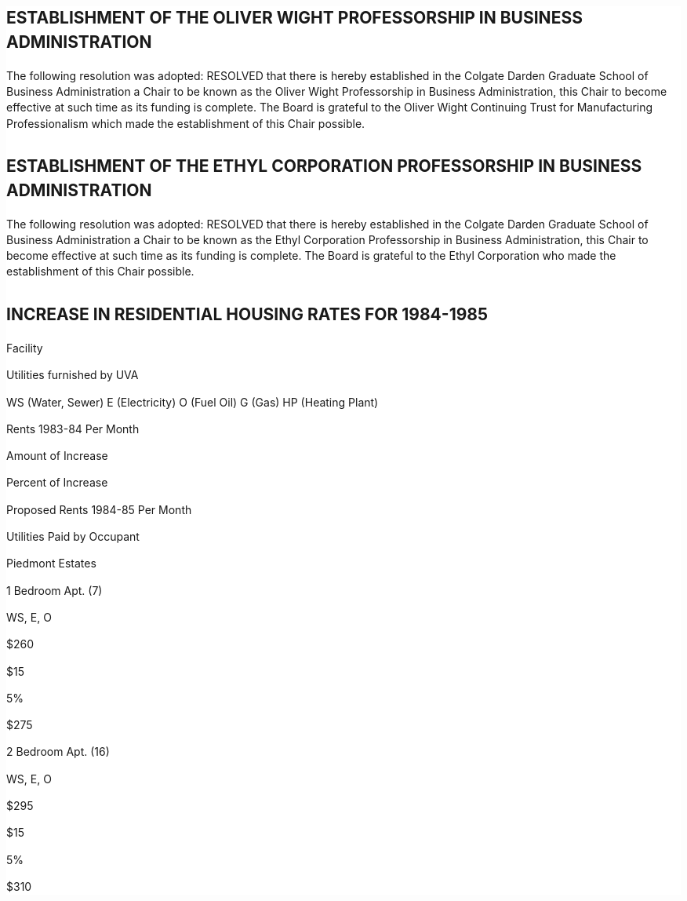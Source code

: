 ESTABLISHMENT OF THE OLIVER WIGHT PROFESSORSHIP IN BUSINESS ADMINISTRATION
--------------------------------------------------------------------------

The following resolution was adopted: RESOLVED that there is hereby established in the Colgate Darden Graduate School of Business Administration a Chair to be known as the Oliver Wight Professorship in Business Administration, this Chair to become effective at such time as its funding is complete. The Board is grateful to the Oliver Wight Continuing Trust for Manufacturing Professionalism which made the establishment of this Chair possible.

ESTABLISHMENT OF THE ETHYL CORPORATION PROFESSORSHIP IN BUSINESS ADMINISTRATION
-------------------------------------------------------------------------------

The following resolution was adopted: RESOLVED that there is hereby established in the Colgate Darden Graduate School of Business Administration a Chair to be known as the Ethyl Corporation Professorship in Business Administration, this Chair to become effective at such time as its funding is complete. The Board is grateful to the Ethyl Corporation who made the establishment of this Chair possible.

INCREASE IN RESIDENTIAL HOUSING RATES FOR 1984-1985
---------------------------------------------------

Facility

Utilities furnished by UVA

WS (Water, Sewer) E (Electricity) O (Fuel Oil) G (Gas) HP (Heating Plant)

Rents 1983-84 Per Month

Amount of Increase

Percent of Increase

Proposed Rents 1984-85 Per Month

Utilities Paid by Occupant

Piedmont Estates

1 Bedroom Apt. (7)

WS, E, O

$260

$15

5%

$275

2 Bedroom Apt. (16)

WS, E, O

$295

$15

5%

$310
